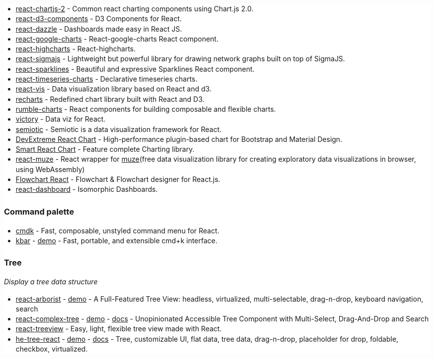 *   [react-chartjs-2](https://github.com/jerairrest/react-chartjs-2) - Common react charting components using Chart.js 2.0.
*   [react-d3-components](https://github.com/codesuki/react-d3-components) - D3 Components for React.
*   [react-dazzle](https://github.com/Raathigesh/Dazzle) - Dashboards made easy in React JS.
*   [react-google-charts](https://github.com/RakanNimer/react-google-charts) - React-google-charts React component.
*   [react-highcharts](https://github.com/kirjs/react-highcharts) - React-highcharts.
*   [react-sigmajs](https://github.com/dunnock/react-sigma) - Lightweight but powerful library for drawing network graphs built on top of SigmaJS.
*   [react-sparklines](https://github.com/borisyankov/react-sparklines) - Beautiful and expressive Sparklines React component.
*   [react-timeseries-charts](https://github.com/esnet/react-timeseries-charts) - Declarative timeseries charts.
*   [react-vis](https://github.com/uber/react-vis) - Data visualization library based on React and d3.
*   [recharts](https://github.com/recharts/recharts) - Redefined chart library built with React and D3.
*   [rumble-charts](https://github.com/rumble-charts/rumble-charts) - React components for building composable and flexible charts.
*   [victory](https://github.com/FormidableLabs/victory) - Data viz for React.
*   [semiotic](https://semiotic.nteract.io/) - Semiotic is a data visualization framework for React.
*   [DevExtreme React Chart](https://devexpress.github.io/devextreme-reactive/react/chart/) - High-performance plugin-based chart for Bootstrap and Material Design.
*   [Smart React Chart](https://www.htmlelements.com/react/demos/chart/overview/) - Feature complete Charting library.
*   [react-muze](https://github.com/chartshq/react-muze) - React wrapper for [muze](https://muzejs.org/)(free data visualization library for creating exploratory data visualizations in browser, using WebAssembly)
*   [Flowchart React](https://github.com/joyceworks/flowchart-react) - Flowchart & Flowchart designer for React.js.
*   [react-dashboard](https://github.com/flatlogic/react-dashboard) - Isomorphic Dashboards.

### Command palette

[](https://github.com/brillout/awesome-react-components?screenshot=true#command-palette)

*   [cmdk](https://cmdk.paco.me/) - Fast, composable, unstyled command menu for React.
*   [kbar](https://github.com/timc1/kbar) - [demo](https://kbar.vercel.app/) - Fast, portable, and extensible cmd+k interface.

### Tree

[](https://github.com/brillout/awesome-react-components?screenshot=true#tree)

_Display a tree data structure_

*   [react-arborist](https://github.com/brimdata/react-arborist) - [demo](https://react-arborist.netlify.app/) - A Full-Featured Tree View: headless, virtualized, multi-selectable, drag-n-drop, keyboard navigation, search
*   [react-complex-tree](https://github.com/lukasbach/react-complex-tree) - [demo](https://rct.lukasbach.com/) - [docs](https://rct.lukasbach.com/docs/getstarted) - Unopinionated Accessible Tree Component with Multi-Select, Drag-And-Drop and Search
*   [react-treeview](https://github.com/chenglou/react-treeview) - Easy, light, flexible tree view made with React.
*   [he-tree-react](https://github.com/phphe/he-tree-react) - [demo](https://he-tree-react.phphe.com/v1/examples) - [docs](https://he-tree-react.phphe.com/) - Tree, customizable UI, flat data, tree data, drag-n-drop, placeholder for drop, foldable, checkbox, virtualized.
